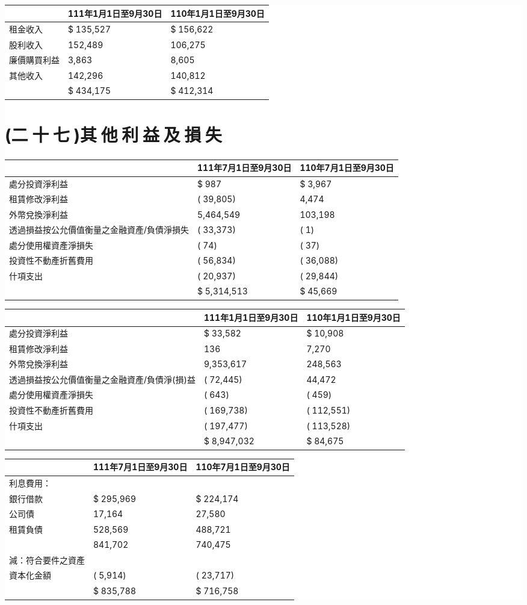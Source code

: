 | |111年1月1日至9月30日|110年1月1日至9月30日|
|---|---|---|
|租金收入|$ 135,527|$ 156,622|
|股利收入|152,489|106,275|
|廉價購買利益|3,863|8,605|
|其他收入|142,296|140,812|
| |$ 434,175|$ 412,314|

# (二 十 七 )其 他 利 益 及 損 失

| |111年7月1日至9月30日|110年7月1日至9月30日|
|---|---|---|
|處分投資淨利益|$ 987|$ 3,967|
|租賃修改淨利益|( 39,805)|4,474|
|外幣兌換淨利益|5,464,549|103,198|
|透過損益按公允價值衡量之金融資產/負債淨損失|( 33,373)|( 1)|
|處分使用權資產淨損失|( 74)|( 37)|
|投資性不動產折舊費用|( 56,834)|( 36,088)|
|什項支出|( 20,937)|( 29,844)|
| |$ 5,314,513|$ 45,669|

| |111年1月1日至9月30日|110年1月1日至9月30日|
|---|---|---|
|處分投資淨利益|$ 33,582|$ 10,908|
|租賃修改淨利益|136|7,270|
|外幣兌換淨利益|9,353,617|248,563|
|透過損益按公允價值衡量之金融資產/負債淨(損)益|( 72,445)|44,472|
|處分使用權資產淨損失|( 643)|( 459)|
|投資性不動產折舊費用|( 169,738)|( 112,551)|
|什項支出|( 197,477)|( 113,528)|
| |$ 8,947,032|$ 84,675|# (二 十 八 )財 務 成 本

| |111年7月1日至9月30日|110年7月1日至9月30日|
|---|---|---|
|利息費用：| | |
|銀行借款|$ 295,969|$ 224,174|
|公司債|17,164|27,580|
|租賃負債|528,569|488,721|
| |841,702|740,475|
|減：符合要件之資產| | |
|資本化金額|( 5,914)|( 23,717)|
| |$ 835,788|$ 716,758|
